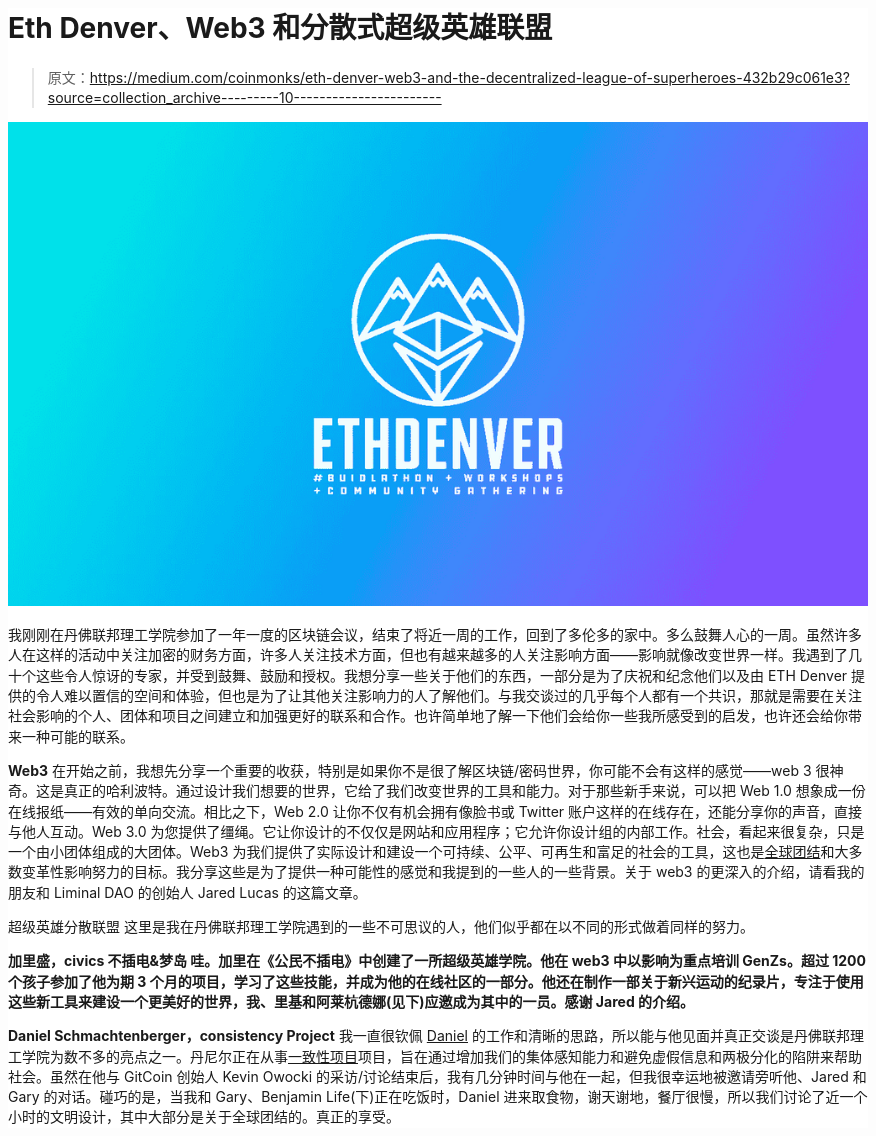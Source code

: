 # Eth Denver、Web3 和分散式超级英雄联盟

> 原文：<https://medium.com/coinmonks/eth-denver-web3-and-the-decentralized-league-of-superheroes-432b29c061e3?source=collection_archive---------10----------------------->

![](img/96b3ca10d9cf37a2db981c71a815573a.png)

我刚刚在丹佛联邦理工学院参加了一年一度的区块链会议，结束了将近一周的工作，回到了多伦多的家中。多么鼓舞人心的一周。虽然许多人在这样的活动中关注加密的财务方面，许多人关注技术方面，但也有越来越多的人关注影响方面——影响就像改变世界一样。我遇到了几十个这些令人惊讶的专家，并受到鼓舞、鼓励和授权。我想分享一些关于他们的东西，一部分是为了庆祝和纪念他们以及由 ETH Denver 提供的令人难以置信的空间和体验，但也是为了让其他关注影响力的人了解他们。与我交谈过的几乎每个人都有一个共识，那就是需要在关注社会影响的个人、团体和项目之间建立和加强更好的联系和合作。也许简单地了解一下他们会给你一些我所感受到的启发，也许还会给你带来一种可能的联系。

**Web3** 在开始之前，我想先分享一个重要的收获，特别是如果你不是很了解区块链/密码世界，你可能不会有这样的感觉——web 3 很神奇。这是真正的哈利波特。通过设计我们想要的世界，它给了我们改变世界的工具和能力。对于那些新手来说，可以把 Web 1.0 想象成一份在线报纸——有效的单向交流。相比之下，Web 2.0 让你不仅有机会拥有像脸书或 Twitter 账户这样的在线存在，还能分享你的声音，直接与他人互动。Web 3.0 为您提供了缰绳。它让你设计的不仅仅是网站和应用程序；它允许你设计组的内部工作。社会，看起来很复杂，只是一个由小团体组成的大团体。Web3 为我们提供了实际设计和建设一个可持续、公平、可再生和富足的社会的工具，这也是[全球团结](http://www.GlobalUnity.org)和大多数变革性影响努力的目标。我分享这些是为了提供一种可能性的感觉和我提到的一些人的一些背景。关于 web3 的更深入的介绍，请看我的朋友和 Liminal DAO 的创始人 Jared Lucas 的这篇文章。

超级英雄分散联盟
这里是我在丹佛联邦理工学院遇到的一些不可思议的人，他们似乎都在以不同的形式做着同样的努力。

**加里盛，civics 不插电&梦岛
哇。加里在《公民不插电》中创建了一所超级英雄学院。他在 web3 中以影响为重点培训 GenZs。超过 1200 个孩子参加了他为期 3 个月的项目，学习了这些技能，并成为他的在线社区的一部分。他还在制作一部关于新兴运动的纪录片，专注于使用这些新工具来建设一个更美好的世界，我、里基和阿莱杭德娜(见下)应邀成为其中的一员。感谢 Jared 的介绍。**

**Daniel Schmachtenberger，consistency Project** 我一直很钦佩 [Daniel](http://@danielschmach) 的工作和清晰的思路，所以能与他见面并真正交谈是丹佛联邦理工学院为数不多的亮点之一。丹尼尔正在从事[一致性项目](https://consilienceproject.org/)项目，旨在通过增加我们的集体感知能力和避免虚假信息和两极分化的陷阱来帮助社会。虽然在他与 GitCoin 创始人 Kevin Owocki 的采访/讨论结束后，我有几分钟时间与他在一起，但我很幸运地被邀请旁听他、Jared 和 Gary 的对话。碰巧的是，当我和 Gary、Benjamin Life(下)正在吃饭时，Daniel 进来取食物，谢天谢地，餐厅很慢，所以我们讨论了近一个小时的文明设计，其中大部分是关于全球团结的。真正的享受。

